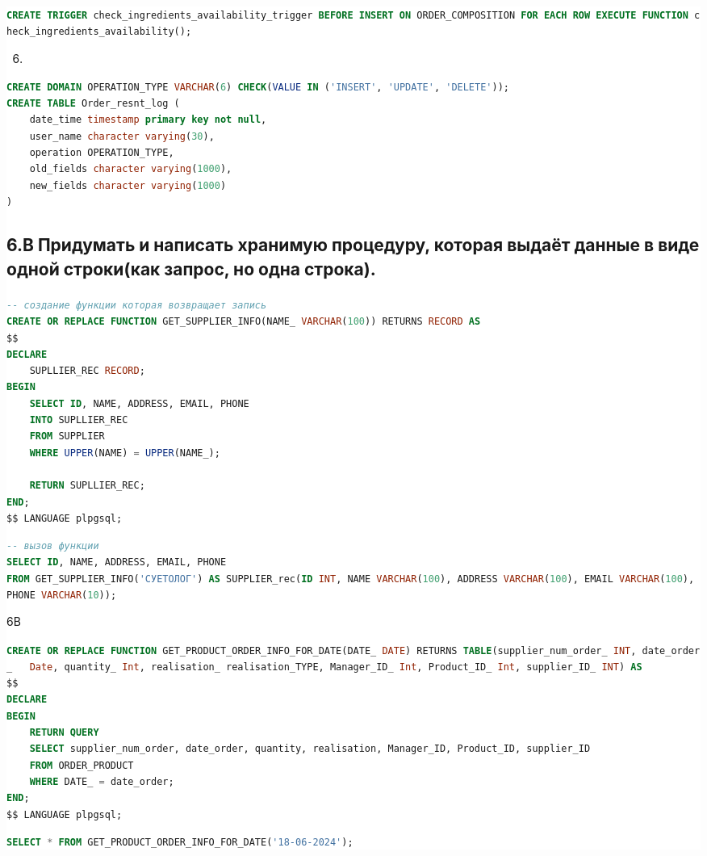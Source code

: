 ```sql
CREATE TRIGGER check_ingredients_availability_trigger BEFORE INSERT ON ORDER_COMPOSITION FOR EACH ROW EXECUTE FUNCTION check_ingredients_availability();
```
6. 
```sql
CREATE DOMAIN OPERATION_TYPE VARCHAR(6) CHECK(VALUE IN ('INSERT', 'UPDATE', 'DELETE'));
CREATE TABLE Order_resnt_log (
	date_time timestamp primary key not null,
	user_name character varying(30),
	operation OPERATION_TYPE,
	old_fields character varying(1000),
	new_fields character varying(1000)
)
```
## 6.B Придумать и написать хранимую процедуру, которая выдаёт данные в виде одной строки(как запрос, но одна строка).
```SQL
-- создание функции которая возвращает запись
CREATE OR REPLACE FUNCTION GET_SUPPLIER_INFO(NAME_ VARCHAR(100)) RETURNS RECORD AS
$$
DECLARE
	SUPLLIER_REC RECORD;
BEGIN
	SELECT ID, NAME, ADDRESS, EMAIL, PHONE
	INTO SUPLLIER_REC
	FROM SUPPLIER
	WHERE UPPER(NAME) = UPPER(NAME_);
	
	RETURN SUPLLIER_REC;
END;
$$ LANGUAGE plpgsql;
```
```SQL
-- вызов функции
SELECT ID, NAME, ADDRESS, EMAIL, PHONE
FROM GET_SUPPLIER_INFO('СУЕТОЛОГ') AS SUPPLIER_rec(ID INT, NAME VARCHAR(100), ADDRESS VARCHAR(100), EMAIL VARCHAR(100), PHONE VARCHAR(10));
```
6B 
```SQL
CREATE OR REPLACE FUNCTION GET_PRODUCT_ORDER_INFO_FOR_DATE(DATE_ DATE) RETURNS TABLE(supplier_num_order_ INT, date_order_	Date, quantity_	Int, realisation_ realisation_TYPE, Manager_ID_ Int, Product_ID_ Int, supplier_ID_ INT) AS
$$
DECLARE
BEGIN
	RETURN QUERY
	SELECT supplier_num_order, date_order, quantity, realisation, Manager_ID, Product_ID, supplier_ID
	FROM ORDER_PRODUCT
	WHERE DATE_ = date_order;
END;
$$ LANGUAGE plpgsql;
```
```SQL
SELECT * FROM GET_PRODUCT_ORDER_INFO_FOR_DATE('18-06-2024');
```

